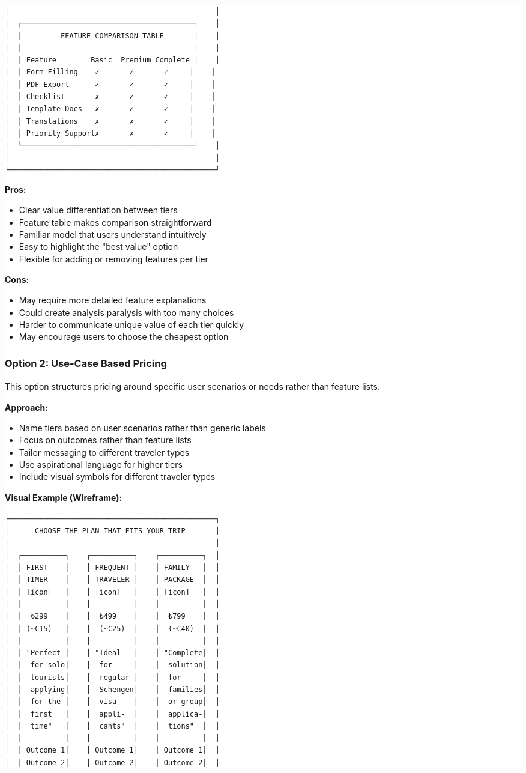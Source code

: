 ```
│                                                │
│  ┌────────────────────────────────────────┐    │
│  │         FEATURE COMPARISON TABLE       │    │
│  │                                        │    │
│  │ Feature        Basic  Premium Complete │    │
│  │ Form Filling    ✓       ✓       ✓     │    │
│  │ PDF Export      ✓       ✓       ✓     │    │
│  │ Checklist       ✗       ✓       ✓     │    │
│  │ Template Docs   ✗       ✓       ✓     │    │
│  │ Translations    ✗       ✗       ✓     │    │
│  │ Priority Support✗       ✗       ✓     │    │
│  └────────────────────────────────────────┘    │
│                                                │
└────────────────────────────────────────────────┘
```

**Pros:**

- Clear value differentiation between tiers
- Feature table makes comparison straightforward
- Familiar model that users understand intuitively
- Easy to highlight the "best value" option
- Flexible for adding or removing features per tier

**Cons:**

- May require more detailed feature explanations
- Could create analysis paralysis with too many choices
- Harder to communicate unique value of each tier quickly
- May encourage users to choose the cheapest option

### Option 2: Use-Case Based Pricing

This option structures pricing around specific user scenarios or needs rather than feature lists.

**Approach:**

- Name tiers based on user scenarios rather than generic labels
- Focus on outcomes rather than feature lists
- Tailor messaging to different traveler types
- Use aspirational language for higher tiers
- Include visual symbols for different traveler types

**Visual Example (Wireframe):**

```
┌────────────────────────────────────────────────┐
│      CHOOSE THE PLAN THAT FITS YOUR TRIP       │
│                                                │
│  ┌──────────┐    ┌──────────┐    ┌──────────┐  │
│  │ FIRST    │    │ FREQUENT │    │ FAMILY   │  │
│  │ TIMER    │    │ TRAVELER │    │ PACKAGE  │  │
│  │ [icon]   │    │ [icon]   │    │ [icon]   │  │
│  │          │    │          │    │          │  │
│  │  ₺299    │    │  ₺499    │    │  ₺799    │  │
│  │ (~€15)   │    │  (~€25)  │    │  (~€40)  │  │
│  │          │    │          │    │          │  │
│  │ "Perfect │    │ "Ideal   │    │ "Complete│  │
│  │  for solo│    │  for     │    │  solution│  │
│  │  tourists│    │  regular │    │  for     │  │
│  │  applying│    │  Schengen│    │  families│  │
│  │  for the │    │  visa    │    │  or group│  │
│  │  first   │    │  appli-  │    │  applica-│  │
│  │  time"   │    │  cants"  │    │  tions"  │  │
│  │          │    │          │    │          │  │
│  │ Outcome 1│    │ Outcome 1│    │ Outcome 1│  │
│  │ Outcome 2│    │ Outcome 2│    │ Outcome 2│  │
```